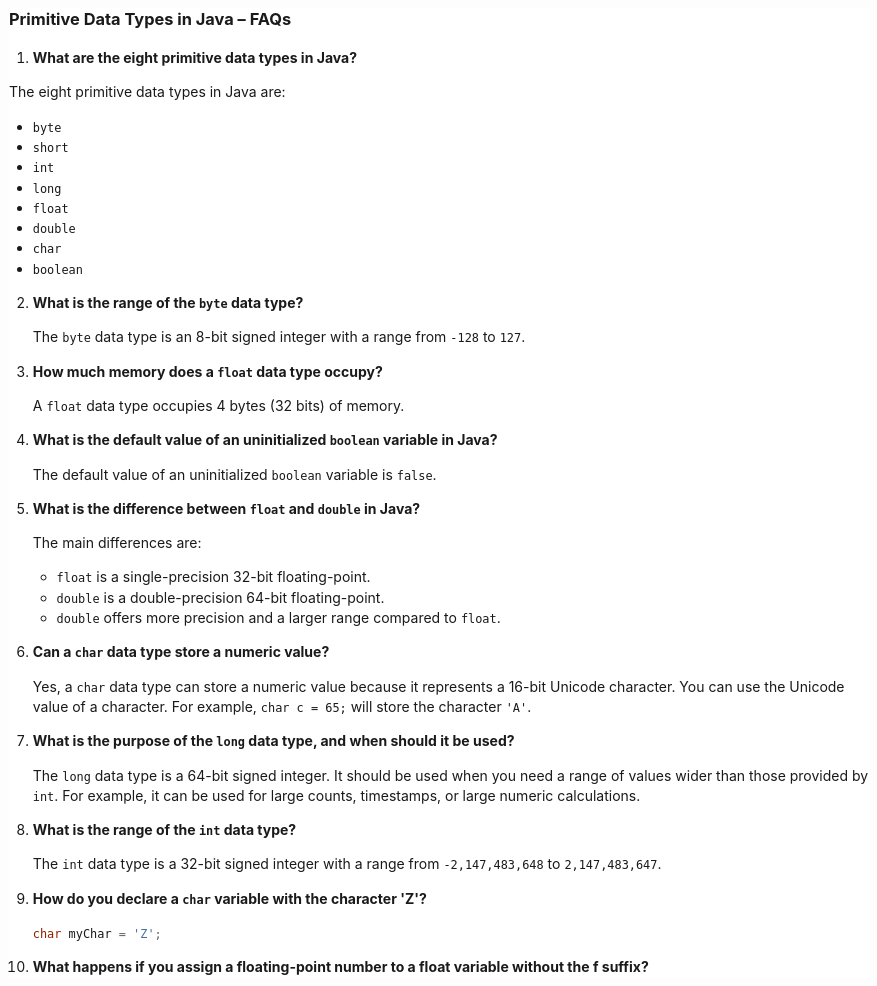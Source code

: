 ### Primitive Data Types in Java – FAQs

1. **What are the eight primitive data types in Java?**

The eight primitive data types in Java are:

- `byte`
- `short`
- `int`
- `long`
- `float`
- `double`
- `char`
- `boolean`

2. **What is the range of the `byte` data type?**

   The `byte` data type is an 8-bit signed integer with a range from `-128` to `127`.

3. **How much memory does a `float` data type occupy?**

   A `float` data type occupies 4 bytes (32 bits) of memory.

4. **What is the default value of an uninitialized `boolean` variable in Java?**

   The default value of an uninitialized `boolean` variable is `false`.

5. **What is the difference between `float` and `double` in Java?**

   The main differences are:
    - `float` is a single-precision 32-bit floating-point.
    - `double` is a double-precision 64-bit floating-point.
    - `double` offers more precision and a larger range compared to `float`.

6. **Can a `char` data type store a numeric value?**

   Yes, a `char` data type can store a numeric value because it represents a 16-bit Unicode character. You can use the
   Unicode value of a character. For example, `char c = 65;` will store the character `'A'`.

7. **What is the purpose of the `long` data type, and when should it be used?**

   The `long` data type is a 64-bit signed integer. It should be used when you need a range of values wider than those
   provided by `int`. For example, it can be used for large counts, timestamps, or large numeric calculations.

8. **What is the range of the `int` data type?**

   The `int` data type is a 32-bit signed integer with a range from `-2,147,483,648` to `2,147,483,647`.

9. **How do you declare a `char` variable with the character 'Z'?**

   ```java
   char myChar = 'Z';
   ```
10. **What happens if you assign a floating-point number to a float variable without the f suffix?**
